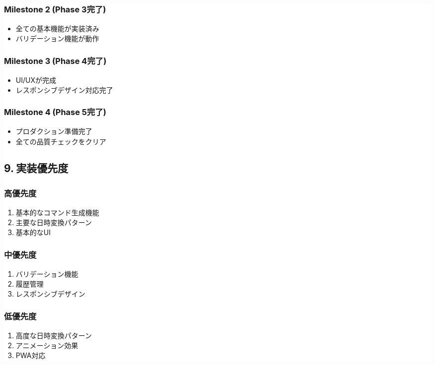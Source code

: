 ### Milestone 2 (Phase 3完了)
- 全ての基本機能が実装済み
- バリデーション機能が動作

### Milestone 3 (Phase 4完了)
- UI/UXが完成
- レスポンシブデザイン対応完了

### Milestone 4 (Phase 5完了)
- プロダクション準備完了
- 全ての品質チェックをクリア

## 9. 実装優先度

### 高優先度
1. 基本的なコマンド生成機能
2. 主要な日時変換パターン
3. 基本的なUI

### 中優先度
1. バリデーション機能
2. 履歴管理
3. レスポンシブデザイン

### 低優先度
1. 高度な日時変換パターン
2. アニメーション効果
3. PWA対応